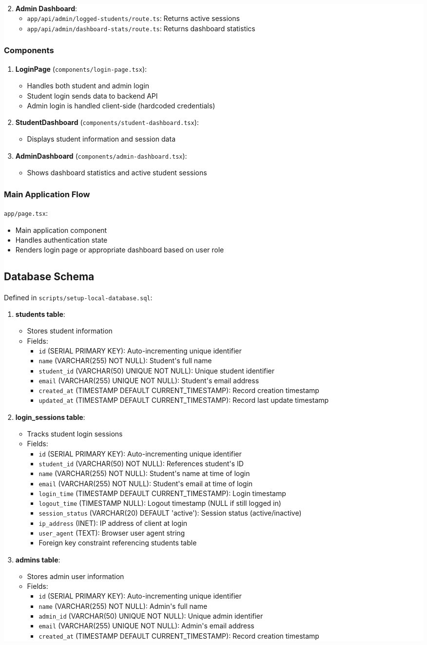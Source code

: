 2. **Admin Dashboard**:
   - `app/api/admin/logged-students/route.ts`: Returns active sessions
   - `app/api/admin/dashboard-stats/route.ts`: Returns dashboard statistics

### Components

1. **LoginPage** (`components/login-page.tsx`):
   - Handles both student and admin login
   - Student login sends data to backend API
   - Admin login is handled client-side (hardcoded credentials)

2. **StudentDashboard** (`components/student-dashboard.tsx`):
   - Displays student information and session data

3. **AdminDashboard** (`components/admin-dashboard.tsx`):
   - Shows dashboard statistics and active student sessions

### Main Application Flow

`app/page.tsx`:
- Main application component
- Handles authentication state
- Renders login page or appropriate dashboard based on user role

## Database Schema

Defined in `scripts/setup-local-database.sql`:

1. **students table**:
   - Stores student information
   - Fields: 
     - `id` (SERIAL PRIMARY KEY): Auto-incrementing unique identifier
     - `name` (VARCHAR(255) NOT NULL): Student's full name
     - `student_id` (VARCHAR(50) UNIQUE NOT NULL): Unique student identifier
     - `email` (VARCHAR(255) UNIQUE NOT NULL): Student's email address
     - `created_at` (TIMESTAMP DEFAULT CURRENT_TIMESTAMP): Record creation timestamp
     - `updated_at` (TIMESTAMP DEFAULT CURRENT_TIMESTAMP): Record last update timestamp

2. **login_sessions table**:
   - Tracks student login sessions
   - Fields:
     - `id` (SERIAL PRIMARY KEY): Auto-incrementing unique identifier
     - `student_id` (VARCHAR(50) NOT NULL): References student's ID
     - `name` (VARCHAR(255) NOT NULL): Student's name at time of login
     - `email` (VARCHAR(255) NOT NULL): Student's email at time of login
     - `login_time` (TIMESTAMP DEFAULT CURRENT_TIMESTAMP): Login timestamp
     - `logout_time` (TIMESTAMP NULL): Logout timestamp (NULL if still logged in)
     - `session_status` (VARCHAR(20) DEFAULT 'active'): Session status (active/inactive)
     - `ip_address` (INET): IP address of client at login
     - `user_agent` (TEXT): Browser user agent string
     - Foreign key constraint referencing students table

3. **admins table**:
   - Stores admin user information
   - Fields:
     - `id` (SERIAL PRIMARY KEY): Auto-incrementing unique identifier
     - `name` (VARCHAR(255) NOT NULL): Admin's full name
     - `admin_id` (VARCHAR(50) UNIQUE NOT NULL): Unique admin identifier
     - `email` (VARCHAR(255) UNIQUE NOT NULL): Admin's email address
     - `created_at` (TIMESTAMP DEFAULT CURRENT_TIMESTAMP): Record creation timestamp
